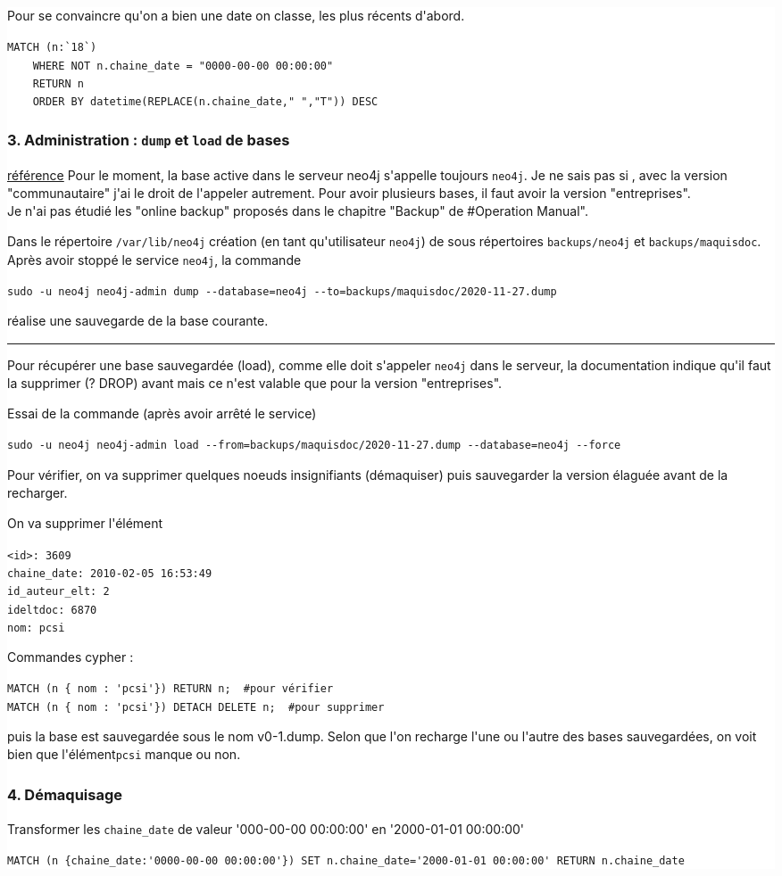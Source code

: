Pour se convaincre qu'on a bien une date on classe, les plus récents d'abord.

    MATCH (n:`18`)  
        WHERE NOT n.chaine_date = "0000-00-00 00:00:00" 
        RETURN n 
        ORDER BY datetime(REPLACE(n.chaine_date," ","T")) DESC

### 3. Administration :  `dump` et `load` de bases
[référence](https://neo4j.com/docs/operations-manual/current/tools/dump-load/#neo4j-admin-dump-load)
 Pour le moment, la base active dans le serveur neo4j s'appelle toujours `neo4j`. Je ne sais pas si , avec la version "communautaire" j'ai le droit de l'appeler autrement. Pour avoir plusieurs bases, il faut avoir la version "entreprises".</br>
 Je n'ai pas étudié les "online backup" proposés dans le chapitre "Backup" de #Operation Manual".

Dans le répertoire `/var/lib/neo4j` création (en tant qu'utilisateur `neo4j`) de sous répertoires `backups/neo4j` et `backups/maquisdoc`. </br>
Après avoir stoppé le service `neo4j`, la commande 

    sudo -u neo4j neo4j-admin dump --database=neo4j --to=backups/maquisdoc/2020-11-27.dump
    
réalise une sauvegarde de la base courante.

---

Pour récupérer une base sauvegardée (load), comme elle doit s'appeler `neo4j` dans le serveur, la documentation indique qu'il faut la supprimer (? DROP) avant mais ce n'est valable que pour la version "entreprises".

Essai de la commande (après avoir arrêté le service)

    sudo -u neo4j neo4j-admin load --from=backups/maquisdoc/2020-11-27.dump --database=neo4j --force
    
Pour vérifier, on va supprimer quelques noeuds insignifiants (démaquiser) puis sauvegarder la version élaguée avant de la recharger.


On va supprimer l'élément 

    <id>: 3609 
    chaine_date: 2010-02-05 16:53:49
    id_auteur_elt: 2
    ideltdoc: 6870
    nom: pcsi

Commandes cypher :

    MATCH (n { nom : 'pcsi'}) RETURN n;  #pour vérifier
    MATCH (n { nom : 'pcsi'}) DETACH DELETE n;  #pour supprimer

puis la base est sauvegardée sous le nom v0-1.dump. Selon que l'on recharge l'une ou l'autre des bases sauvegardées, on voit bien que l'élément`pcsi` manque ou non.

### 4. Démaquisage
Transformer les `chaine_date` de valeur '000-00-00 00:00:00' en '2000-01-01 00:00:00'

    MATCH (n {chaine_date:'0000-00-00 00:00:00'}) SET n.chaine_date='2000-01-01 00:00:00' RETURN n.chaine_date
    